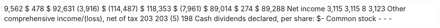 <td>9,562</td>
<td>$ 478</td>
<td>$ 92,631</td>
<td>(3,916)</td>
<td>$ (114,487)</td>
<td>$ 118,353</td>
<td>$ (7,961)</td>
<td>$ 89,014</td>
<td>$ 274</td>
<td>$ 89,288</td>
</tr>
<tr>
<td>Net income</td>
<td></td>
<td></td>
<td></td>
<td></td>
<td></td>
<td>3,115</td>
<td></td>
<td>3,115</td>
<td>8</td>
<td>3,123</td>
</tr>
<tr>
<td>Other comprehensive income/(loss), net of tax</td>
<td></td>
<td></td>
<td></td>
<td></td>
<td></td>
<td></td>
<td>203</td>
<td>203</td>
<td>(5)</td>
<td>198</td>
</tr>
<tr>
<td>Cash dividends declared, per share: $-</td>
<td></td>
<td></td>
<td></td>
<td></td>
<td></td>
<td></td>
<td></td>
<td></td>
<td></td>
<td></td>
</tr>
<tr>
<td>Common stock</td>
<td></td>
<td></td>
<td></td>
<td></td>
<td></td>
<td>-</td>
<td></td>
<td>-</td>
<td></td>
<td>-</td>
</tr>
<tr>